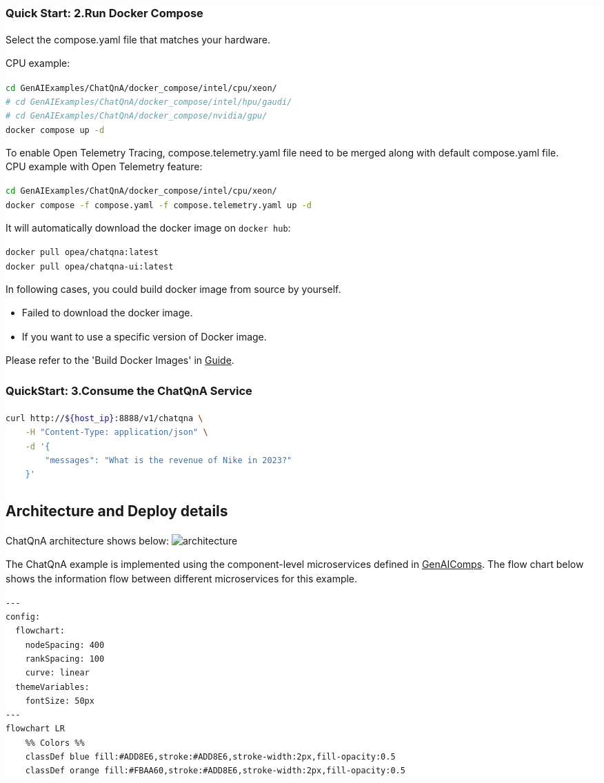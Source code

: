 ### Quick Start: 2.Run Docker Compose

Select the compose.yaml file that matches your hardware.

CPU example:

```bash
cd GenAIExamples/ChatQnA/docker_compose/intel/cpu/xeon/
# cd GenAIExamples/ChatQnA/docker_compose/intel/hpu/gaudi/
# cd GenAIExamples/ChatQnA/docker_compose/nvidia/gpu/
docker compose up -d
```

To enable Open Telemetry Tracing, compose.telemetry.yaml file need to be merged along with default compose.yaml file.  
CPU example with Open Telemetry feature:

```bash
cd GenAIExamples/ChatQnA/docker_compose/intel/cpu/xeon/
docker compose -f compose.yaml -f compose.telemetry.yaml up -d
```

It will automatically download the docker image on `docker hub`:

```bash
docker pull opea/chatqna:latest
docker pull opea/chatqna-ui:latest
```

In following cases, you could build docker image from source by yourself.

- Failed to download the docker image.

- If you want to use a specific version of Docker image.

Please refer to the 'Build Docker Images' in [Guide](docker_compose/intel/cpu/xeon/README.md).

### QuickStart: 3.Consume the ChatQnA Service

```bash
curl http://${host_ip}:8888/v1/chatqna \
    -H "Content-Type: application/json" \
    -d '{
        "messages": "What is the revenue of Nike in 2023?"
    }'
```

## Architecture and Deploy details

ChatQnA architecture shows below:
![architecture](./assets/img/chatqna_architecture.png)

The ChatQnA example is implemented using the component-level microservices defined in [GenAIComps](https://github.com/opea-project/GenAIComps). The flow chart below shows the information flow between different microservices for this example.

```mermaid
---
config:
  flowchart:
    nodeSpacing: 400
    rankSpacing: 100
    curve: linear
  themeVariables:
    fontSize: 50px
---
flowchart LR
    %% Colors %%
    classDef blue fill:#ADD8E6,stroke:#ADD8E6,stroke-width:2px,fill-opacity:0.5
    classDef orange fill:#FBAA60,stroke:#ADD8E6,stroke-width:2px,fill-opacity:0.5
```